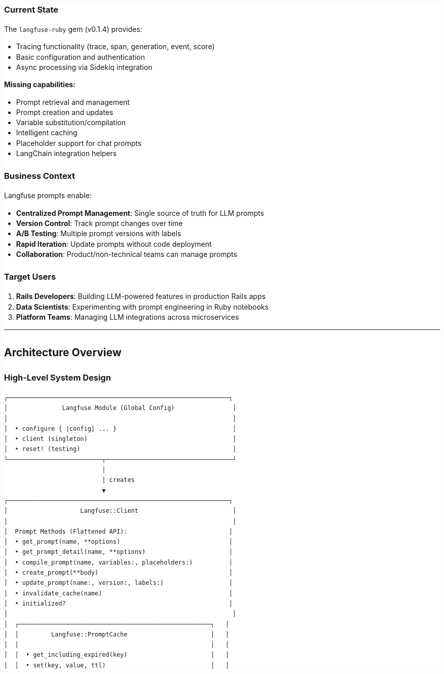 ### Current State

The `langfuse-ruby` gem (v0.1.4) provides:
- Tracing functionality (trace, span, generation, event, score)
- Basic configuration and authentication
- Async processing via Sidekiq integration

**Missing capabilities:**
- Prompt retrieval and management
- Prompt creation and updates
- Variable substitution/compilation
- Intelligent caching
- Placeholder support for chat prompts
- LangChain integration helpers

### Business Context

Langfuse prompts enable:
- **Centralized Prompt Management**: Single source of truth for LLM prompts
- **Version Control**: Track prompt changes over time
- **A/B Testing**: Multiple prompt versions with labels
- **Rapid Iteration**: Update prompts without code deployment
- **Collaboration**: Product/non-technical teams can manage prompts

### Target Users

1. **Rails Developers**: Building LLM-powered features in production Rails apps
2. **Data Scientists**: Experimenting with prompt engineering in Ruby notebooks
3. **Platform Teams**: Managing LLM integrations across microservices

---

## Architecture Overview

### High-Level System Design

```
┌─────────────────────────────────────────────────────────────┐
│               Langfuse Module (Global Config)                │
│                                                              │
│  • configure { |config| ... }                                │
│  • client (singleton)                                        │
│  • reset! (testing)                                          │
└──────────────────────────┬───────────────────────────────────┘
                           │
                           │ creates
                           ▼
┌─────────────────────────────────────────────────────────────┐
│                    Langfuse::Client                          │
│                                                              │
│  Prompt Methods (Flattened API):                            │
│  • get_prompt(name, **options)                              │
│  • get_prompt_detail(name, **options)                       │
│  • compile_prompt(name, variables:, placeholders:)          │
│  • create_prompt(**body)                                    │
│  • update_prompt(name:, version:, labels:)                  │
│  • invalidate_cache(name)                                   │
│  • initialized?                                             │
│                                                              │
│  ┌─────────────────────────────────────────────────────┐   │
│  │         Langfuse::PromptCache                       │   │
│  │                                                     │   │
│  │  • get_including_expired(key)                       │   │
│  │  • set(key, value, ttl)                             │   │
```